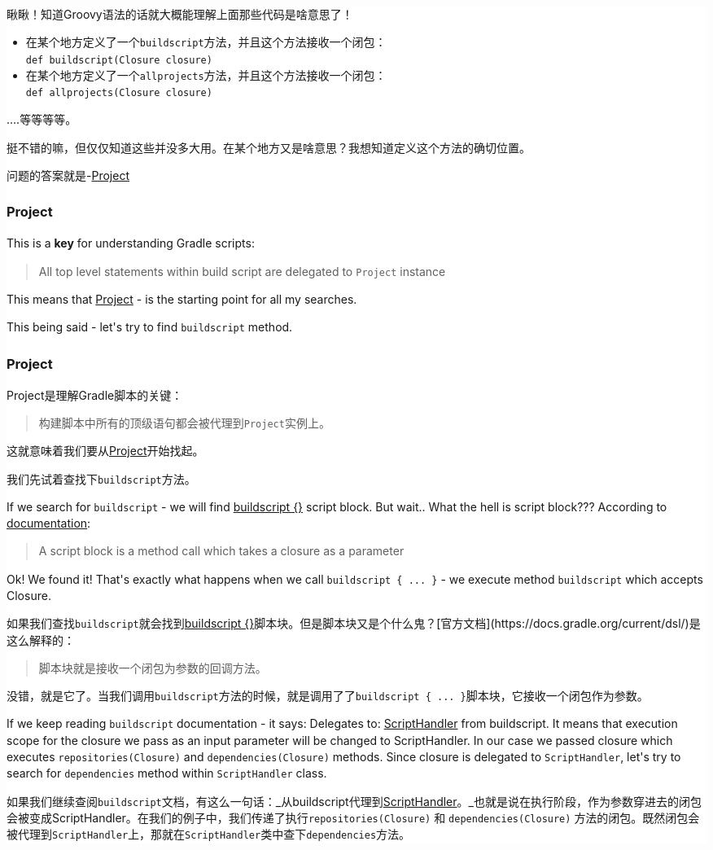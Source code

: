 瞅瞅！知道Groovy语法的话就大概能理解上面那些代码是啥意思了！

* 在某个地方定义了一个`buildscript`方法，并且这个方法接收一个闭包：  
`def buildscript(Closure closure)`
* 在某个地方定义了一个`allprojects`方法，并且这个方法接收一个闭包：  
`def allprojects(Closure closure)`

....等等等等。

挺不错的嘛，但仅仅知道这些并没多大用。在某个地方又是啥意思？我想知道定义这个方法的确切位置。

问题的答案就是-[Project](https://docs.gradle.org/current/dsl/org.gradle.api.Project.html)  

### Project
This is a **key** for understanding Gradle scripts:

> All top level statements within build script are delegated to `Project` instance

This means that [Project](https://docs.gradle.org/current/dsl/org.gradle.api.Project.html) - is the starting point for all my searches.

This being said - let's try to find `buildscript` method.  

### Project
Project是理解Gradle脚本的关键：  
> 构建脚本中所有的顶级语句都会被代理到`Project`实例上。
 
这就意味着我们要从[Project](https://docs.gradle.org/current/dsl/org.gradle.api.Project.html)开始找起。  

我们先试着查找下`buildscript`方法。  

If we search for `buildscript` - we will find [buildscript {}](https://docs.gradle.org/current/dsl/org.gradle.api.Project.html#org.gradle.api.Project:buildscript(groovy.lang.Closure)) script block. But wait.. What the hell is script block??? According to [documentation](https://docs.gradle.org/current/dsl/):

> A script block is a method call which takes a closure as a parameter

Ok! We found it! That's exactly what happens when we call `buildscript { ... }` - we execute method `buildscript` which accepts Closure.  

如果我们查找`buildscript`就会找到[buildscript {}](https://docs.gradle.org/current/dsl/org.gradle.api.Project.html#org.gradle.api.Project:buildscript(groovy.lang.Closure))脚本块。但是脚本块又是个什么鬼？[官方文档](https://docs.gradle.org/current/dsl/)是这么解释的：  
> 脚本块就是接收一个闭包为参数的回调方法。  

没错，就是它了。当我们调用`buildscript`方法的时候，就是调用了了`buildscript { ... }`脚本块，它接收一个闭包作为参数。  

If we keep reading `buildscript` documentation - it says: Delegates to: 
[ScriptHandler](https://docs.gradle.org/current/javadoc/org/gradle/api/initialization/dsl/ScriptHandler.html) from buildscript. It means that execution scope for the closure we pass as an input parameter will be changed to ScriptHandler. In our case we passed closure which executes `repositories(Closure)` and `dependencies(Closure)` methods. Since closure is delegated to `ScriptHandler`, let's try to search for `dependencies` method within `ScriptHandler` class.  

如果我们继续查阅`buildscript`文档，有这么一句话：_从buildscript代理到[ScriptHandler](https://docs.gradle.org/current/javadoc/org/gradle/api/initialization/dsl/ScriptHandler.html)。_也就是说在执行阶段，作为参数穿进去的闭包会被变成ScriptHandler。在我们的例子中，我们传递了执行`repositories(Closure)` 和 `dependencies(Closure)` 方法的闭包。既然闭包会被代理到`ScriptHandler`上，那就在`ScriptHandler`类中查下`dependencies`方法。  
